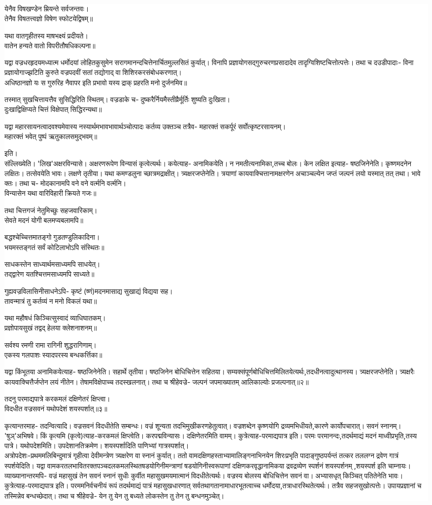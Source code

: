येनैव विषखण्डेन म्रियन्ते सर्वजन्तवः।  
तेनैव विषतत्त्वज्ञो विषेण स्फोटयेद्विषम्॥

यथा वातगृहीतस्य माषभक्ष्यं प्रदीयते।  
वातेन हन्यते वातो विपरीतौषधिकल्पना॥

यद्वा वज्रधरहृदयमध्यात्म धर्मोदयां लोहितकुसुमेन सरागमानन्दचित्तेनार्चितमुल्लसितं कुर्यात्। विनापि प्रज्ञायोगसद्गुरुचरणप्रसादादेव तादृग्विशिष्टचित्तोत्पत्तेः। तथा च द‍उडीपादाः-
विना प्रज्ञायोगाज्झटिति कुरुते वज्रपदवीं
सतां तद्योगाद् वा शिशिरकरसंबोधकरणात्।  
अधिष्ठानज्ञो यः स गुरुरिह नैवापर इति
प्रभावो यस्य द्राक् प्रहरति मनो दुर्जनमिव॥

तस्मात् सुखचित्तायत्तैव सुसिद्धिरिति स्थितम्। वज्रडाके च-
दुष्करैर्नियमैस्तीव्रैर्मूर्तिः शुष्यति दुःखिता।  
दुःखाद्विक्षिप्यते चित्तं विक्षेपात् सिद्धिरन्यथा॥

यद्वा महारसायनत्वादवश्यमेवास्य नस्यार्थमभावभावार्थञ्चोत्पादः कर्तव्य उक्तञ्च तत्रैव-
महारक्तं सकर्पूरं सर्वोत्कृष्टरसायनम्।  
महारक्तं भवेत् पुष्पं ऋतुकालसमुद्भवम्॥

इति।  
संल्लिख्येति। 'लिख'अक्षरविन्यासे। अक्षरणरूपेण विन्यासं कृत्वेत्यर्थः। कयेत्याह- अनामिकयेति। न नमतीत्यनामिका,तच्च बोलः। केन लक्षित इत्याह- षष्ठजिनेनेति। कृष्णमदनेन लक्षितः। तत्सेवयेति भावः। लक्षणे तृतीया। यथा कमण्डलुना च्छात्रमद्राक्षीत्। त्र्यक्षरजप्तेनेति। त्रयाणां कायवाक्चित्तानामक्षरणेन अचाञ्चल्येन जप्तं जल्पनं लयो यस्मात् तत् तथा। भावे क्तः। तथा च-
मोदकानामपि वने वने वर्त्मनि वर्त्मनि।  
विन्यासेन यथा वारिविहारी क्रियते गजः॥

तथा चित्तगजं नेतुमिच्छुः सहजवारिकाम्।  
सेवते मदनं योगी बलमप्यबलामपि॥

बद्धश्चेच्चित्तमातङ्गो गुडतण्डुलिकादिना।  
भयमस्तङ्गतं सर्वं कोटिलाभोऽपि संस्थितः॥

साधकस्तेन साध्यार्थमसाध्यमपि साधयेत्।  
तद्द्वारेण यतश्चित्तमसाध्यमपि साध्यते॥

गुह्यवज्रविलासिनीसाधनेऽपि-
कृष्टं (ष्णं)मदनमासाद्य सुखाद्यं विद्यया सह।  
तावन्मात्रं तु कर्तव्यं न मनो विकलं यथा॥

यथा महौषधं किञ्चित्सुस्वादं व्याधिघातकम्।  
प्रज्ञोपायसुखं तद्वद् हेलया क्लेशनाशनम्॥

सर्वश्य रमणी रामा रागिनी शुद्धरागिणाम्।  
एकस्य गलपाशः स्यादपरस्य बन्धकर्त्तिका॥

यद्वा किंभूतया अनामिकयेत्याह- षष्ठजिनेनेति। सहार्थे तृतीया। षष्ठजिनेन बोधिचित्तेन सहितया। सम्यक्संपूर्णबोधिचित्तमिलितयेत्यर्थः,तदधीनत्वादुत्थानस्य। त्र्यक्षरजप्तेनेति। त्र्यक्षरैः कायवाक्चित्तैर्जप्तेन लयं नीतेन। तेषामविक्षेपाच्च तदस्खलनात्। तथा च श्रीहेवज्रे-
जल्पनं जपमाख्यातम् आलिकाल्योः प्रजल्पनात्॥२॥

तदनु परमाद्यपात्रे करकमलं दक्षिणेतरं क्षिप्त्वा।  
विदधीत वज्रसवनं यथोपदेशं शयस्पर्शात्॥३॥

कृत्यान्तरमाह- तदन्वित्यादि। वज्रसवनं विदधीतेति सम्बन्धः। वज्रं शून्यता तदभिमुखीकरणहेतुत्वात्। वज्रशब्देन कृष्णयोगि द्रव्यमभिधीयते,कारणे कार्योपचारात्। सवनं स्नानम्। 'षुञ्'अभिषवे। किं कृत्यमि (कृत्वे)त्याह-करकमलं क्षिप्त्वेति। करपद्मविन्यासः। दक्षिणेतरमिति वामम्। कुत्रेत्याह-परमाद्यपात्र इति। परमः परमानन्दः,तदर्थमाद्यं मदनं माध्वीप्रभृति,तस्य पात्रे। यथोपदेशमिति। उपदेशानतिक्रमेण। शयस्पर्शादिति पाणिभ्यां गात्रस्पर्शात्।  
अत्रोपदेशः-प्रथममलिबिन्दुमात्रं गृहीत्वा देवीमन्त्रेण त्र्यक्षरेण वा स्नानं कुर्यात्। ततो वामदक्षिणहस्ताभ्यामालिङ्गनाभिनयेन शिरःप्रभृति पादाङ्गुष्ठपर्यन्तं तत्कर तललग्न द्रवेण गात्रं स्पर्शयेदिति। यद्वा वामकरतलभावितरक्तपञ्चदलकमलस्थितषडयोगिनीमन्त्राणां षडयोगिनीस्वरूपाणां दक्षिणकरवृद्धानामिकया द्रवद्रव्येण स्पर्शनं शयस्पर्शनम् ,शयस्पर्श इति चाम्नायः।  
व्याख्यानान्तरमपि- वज्रं महासुखं तेन सवनं स्नानं सुधीः कुर्वीत महासुखमयमात्मानं विदधीतेत्यर्थः। वज्रस्य बोलस्य बोधिचित्तेन सवनं वा। अभ्यासधृत् किञ्चित् पतितेनेति भावः। कुत्रेत्याह-परमाद्यपात्र इति। परममनिर्वचनीयं रूपं तदर्थमाद्यं पात्रं महासुखधारणात् सर्वतथागतानामाधारभूतत्वाच्च धर्मोदया,तत्राधारस्थितेत्यर्थः। तत्रैव सहजसुखोत्पत्तेः। उपायप्रज्ञानां च तस्मिन्नेव बन्धच्छेदात्। तथा च श्रीहेवज्रे-
येन तु येन तु बध्यते लोकस्तेन तु तेन तु बन्धनमुञ्चेत्।  